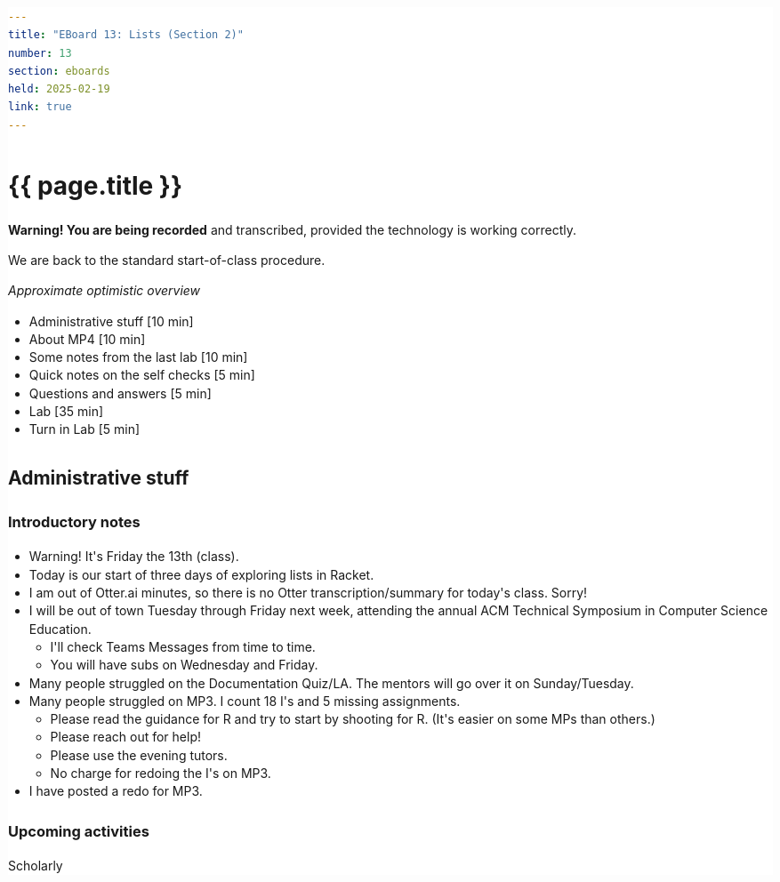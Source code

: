 ```yaml
---
title: "EBoard 13: Lists (Section 2)"
number: 13
section: eboards
held: 2025-02-19
link: true
---
```

# {{ page.title }}

**Warning! You are being recorded** and transcribed, provided the technology
is working correctly.

We are back to the standard start-of-class procedure.

_Approximate optimistic overview_

* Administrative stuff [10 min]
* About MP4 [10 min]
* Some notes from the last lab [10 min]
* Quick notes on the self checks [5 min]
* Questions and answers [5 min]
* Lab [35 min]
* Turn in Lab [5 min]

Administrative stuff
--------------------

### Introductory notes

* Warning! It's Friday the 13th (class).
* Today is our start of three days of exploring lists in Racket.
* I am out of Otter.ai minutes, so there is no Otter transcription/summary
  for today's class. Sorry!
* I will be out of town Tuesday through Friday next week, attending the
  annual ACM Technical Symposium in Computer Science Education. 
    * I'll check Teams Messages from time to time.
    * You will have subs on Wednesday and Friday.
* Many people struggled on the Documentation Quiz/LA. The mentors will go
  over it on Sunday/Tuesday. 
* Many people struggled on MP3. I count 18 I's and 5 missing assignments.
    * Please read the guidance for R and try to start by shooting for
      R. (It's easier on some MPs than others.)
    * Please reach out for help!
    * Please use the evening tutors.
    * No charge for redoing the I's on MP3.
* I have posted a redo for MP3.

### Upcoming activities

Scholarly
